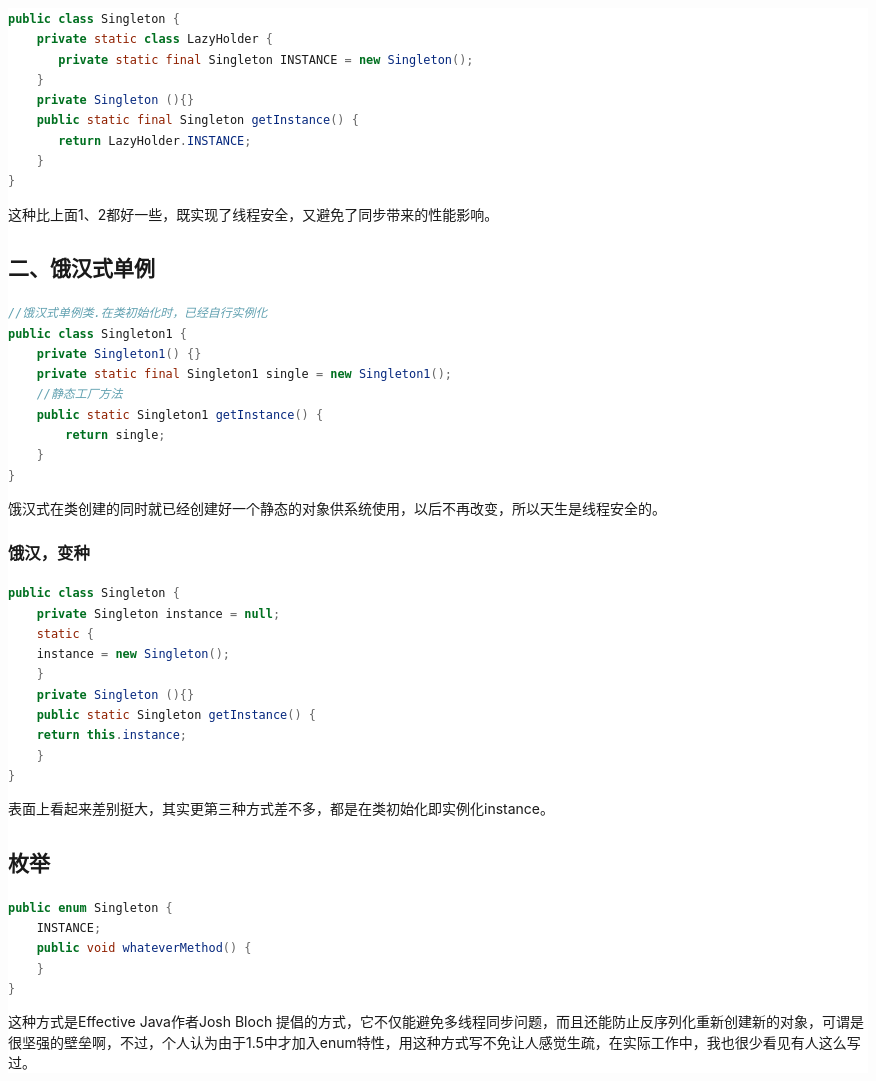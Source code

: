 ``` java
public class Singleton {    
    private static class LazyHolder {    
       private static final Singleton INSTANCE = new Singleton();    
    }    
    private Singleton (){}    
    public static final Singleton getInstance() {    
       return LazyHolder.INSTANCE;    
    }    
}    
```
这种比上面1、2都好一些，既实现了线程安全，又避免了同步带来的性能影响。

## 二、饿汉式单例
``` java
//饿汉式单例类.在类初始化时，已经自行实例化   
public class Singleton1 {  
    private Singleton1() {}  
    private static final Singleton1 single = new Singleton1();  
    //静态工厂方法   
    public static Singleton1 getInstance() {  
        return single;  
    }  
}  
```
饿汉式在类创建的同时就已经创建好一个静态的对象供系统使用，以后不再改变，所以天生是线程安全的。
### 饿汉，变种
``` java
public class Singleton {  
    private Singleton instance = null;  
    static {  
    instance = new Singleton();  
    }  
    private Singleton (){}  
    public static Singleton getInstance() {  
    return this.instance;  
    }  
}  
```
表面上看起来差别挺大，其实更第三种方式差不多，都是在类初始化即实例化instance。

## 枚举
``` java
public enum Singleton {  
    INSTANCE;  
    public void whateverMethod() {  
    }  
} 
```
这种方式是Effective Java作者Josh Bloch 提倡的方式，它不仅能避免多线程同步问题，而且还能防止反序列化重新创建新的对象，可谓是很坚强的壁垒啊，不过，个人认为由于1.5中才加入enum特性，用这种方式写不免让人感觉生疏，在实际工作中，我也很少看见有人这么写过。
